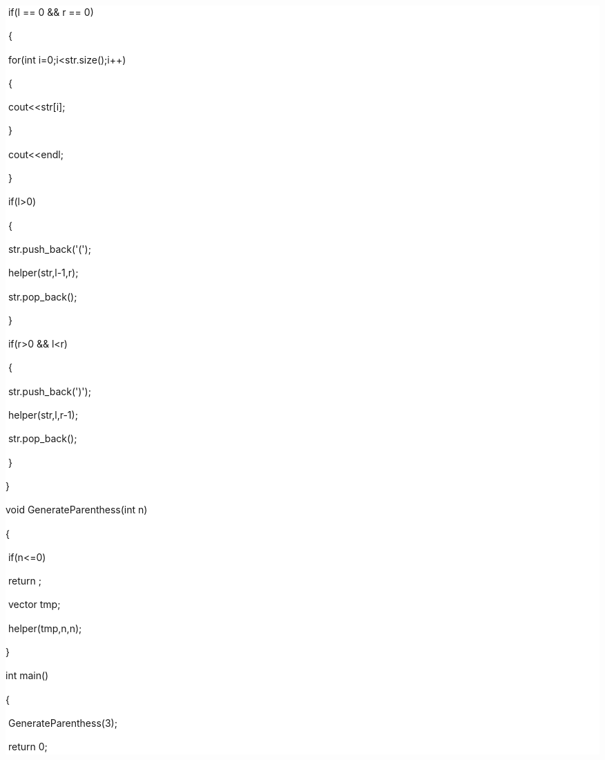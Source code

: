​	if(l == 0 && r == 0)

​	{

​		for(int i=0;i<str.size();i++)

​		{

​			cout<<str[i];

​		}

​		cout<<endl;

​	}

​	if(l>0)

​	{

​		str.push_back('(');

​		helper(str,l-1,r);

​		str.pop_back();

​	}

​	if(r>0 && l<r)

​	{

​		str.push_back(')');

​		helper(str,l,r-1);

​		str.pop_back();

​	}

}

 

void GenerateParenthess(int n)

{

​	if(n<=0)

​		return ;

​	vector<char> tmp;

​	helper(tmp,n,n);

}

 

int main()

{

​	GenerateParenthess(3);

​	return 0;
